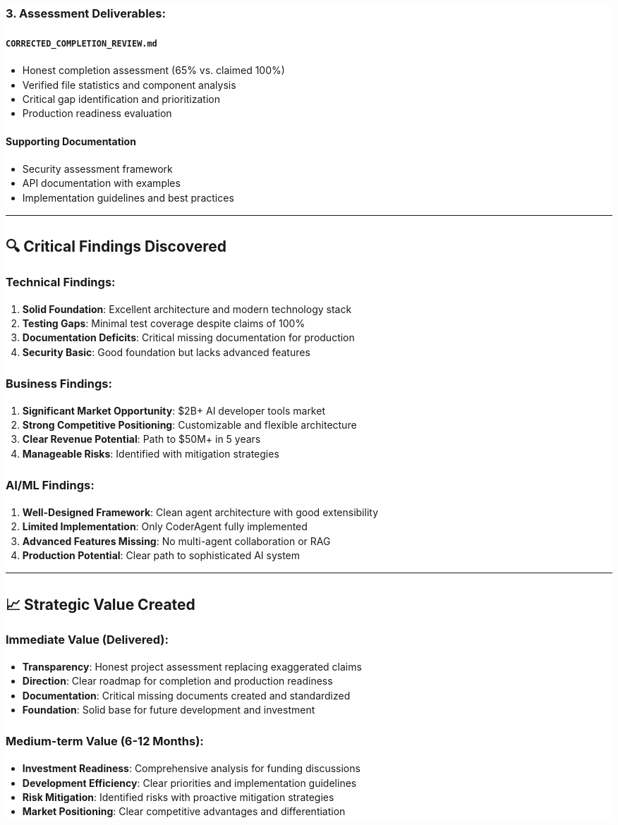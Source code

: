 ### **3. Assessment Deliverables:**

#### **`CORRECTED_COMPLETION_REVIEW.md`**
- Honest completion assessment (65% vs. claimed 100%)
- Verified file statistics and component analysis
- Critical gap identification and prioritization
- Production readiness evaluation

#### **Supporting Documentation**
- Security assessment framework
- API documentation with examples
- Implementation guidelines and best practices

---

## 🔍 **Critical Findings Discovered**

### **Technical Findings:**
1. **Solid Foundation**: Excellent architecture and modern technology stack
2. **Testing Gaps**: Minimal test coverage despite claims of 100%
3. **Documentation Deficits**: Critical missing documentation for production
4. **Security Basic**: Good foundation but lacks advanced features

### **Business Findings:**
1. **Significant Market Opportunity**: $2B+ AI developer tools market
2. **Strong Competitive Positioning**: Customizable and flexible architecture
3. **Clear Revenue Potential**: Path to $50M+ in 5 years
4. **Manageable Risks**: Identified with mitigation strategies

### **AI/ML Findings:**
1. **Well-Designed Framework**: Clean agent architecture with good extensibility
2. **Limited Implementation**: Only CoderAgent fully implemented
3. **Advanced Features Missing**: No multi-agent collaboration or RAG
4. **Production Potential**: Clear path to sophisticated AI system

---

## 📈 **Strategic Value Created**

### **Immediate Value (Delivered):**
- **Transparency**: Honest project assessment replacing exaggerated claims
- **Direction**: Clear roadmap for completion and production readiness
- **Documentation**: Critical missing documents created and standardized
- **Foundation**: Solid base for future development and investment

### **Medium-term Value (6-12 Months):**
- **Investment Readiness**: Comprehensive analysis for funding discussions
- **Development Efficiency**: Clear priorities and implementation guidelines
- **Risk Mitigation**: Identified risks with proactive mitigation strategies
- **Market Positioning**: Clear competitive advantages and differentiation
